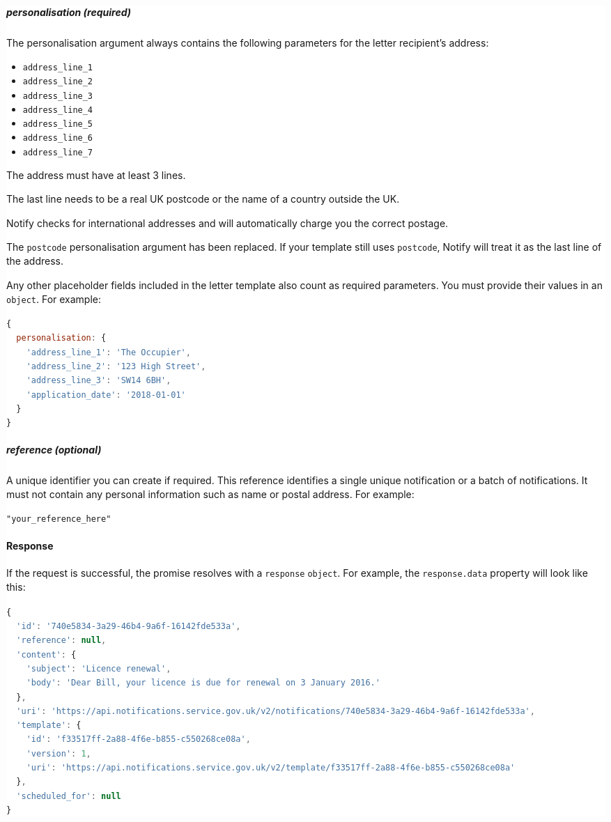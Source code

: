 ##### personalisation (required)

The personalisation argument always contains the following parameters for the letter recipient’s address:

- `address_line_1`
- `address_line_2`
- `address_line_3`
- `address_line_4`
- `address_line_5`
- `address_line_6`
- `address_line_7`

The address must have at least 3 lines.

The last line needs to be a real UK postcode or the name of a country outside the UK.

Notify checks for international addresses and will automatically charge you the correct postage.

The `postcode` personalisation argument has been replaced. If your template still uses `postcode`, Notify will treat it as the last line of the address.

Any other placeholder fields included in the letter template also count as required parameters. You must provide their values in an `object`. For example:

```javascript
{
  personalisation: {
    'address_line_1': 'The Occupier',
    'address_line_2': '123 High Street',
    'address_line_3': 'SW14 6BH',
    'application_date': '2018-01-01'
  }
}
```

##### reference (optional)

A unique identifier you can create if required. This reference identifies a single unique notification or a batch of notifications. It must not contain any personal information such as name or postal address. For example:

```
"your_reference_here"
```

#### Response

If the request is successful, the promise resolves with a `response` `object`. For example, the `response.data` property will look like this:

```javascript
{
  'id': '740e5834-3a29-46b4-9a6f-16142fde533a',
  'reference': null,
  'content': {
    'subject': 'Licence renewal',
    'body': 'Dear Bill, your licence is due for renewal on 3 January 2016.'
  },
  'uri': 'https://api.notifications.service.gov.uk/v2/notifications/740e5834-3a29-46b4-9a6f-16142fde533a',
  'template': {
    'id': 'f33517ff-2a88-4f6e-b855-c550268ce08a',
    'version': 1,
    'uri': 'https://api.notifications.service.gov.uk/v2/template/f33517ff-2a88-4f6e-b855-c550268ce08a'
  },
  'scheduled_for': null
}
```